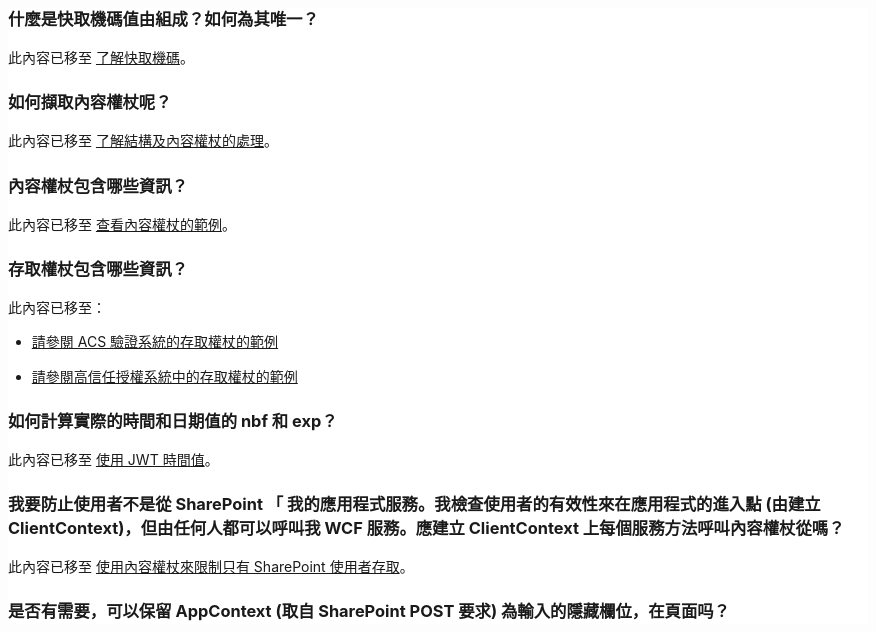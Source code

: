    
    

### 什麼是快取機碼值由組成？如何為其唯一？

此內容已移至 [了解快取機碼](handle-security-tokens-in-provider-hosted-low-trust-sharepoint-add-ins.md#CacheKey)。
  
    
    

### 如何擷取內容權杖呢？

此內容已移至 [了解結構及內容權杖的處理](handle-security-tokens-in-provider-hosted-low-trust-sharepoint-add-ins.md#ContextTokens)。
  
    
    

### 內容權杖包含哪些資訊？

此內容已移至 [查看內容權杖的範例](handle-security-tokens-in-provider-hosted-low-trust-sharepoint-add-ins.md#ExampleContextToken)。
  
    
    

### 存取權杖包含哪些資訊？

此內容已移至：
  
    
    

-  [請參閱 ACS 驗證系統的存取權杖的範例](handle-security-tokens-in-provider-hosted-low-trust-sharepoint-add-ins.md#ExampleAccessTokens)
    
  
-  [請參閱高信任授權系統中的存取權杖的範例](create-and-use-access-tokens-in-provider-hosted-high-trust-sharepoint-add-ins.md#Structure)
    
  

### 如何計算實際的時間和日期值的 nbf 和 exp？

此內容已移至 [使用 JWT 時間值](handle-security-tokens-in-provider-hosted-low-trust-sharepoint-add-ins.md#JWTtimes)。
  
    
    

### 我要防止使用者不是從 SharePoint 「 我的應用程式服務。我檢查使用者的有效性來在應用程式的進入點 (由建立 ClientContext)，但由任何人都可以呼叫我 WCF 服務。應建立 ClientContext 上每個服務方法呼叫內容權杖從嗎？

此內容已移至 [使用內容權杖來限制只有 SharePoint 使用者存取](handle-security-tokens-in-provider-hosted-low-trust-sharepoint-add-ins.md#UseContextTokenToLimitAccess)。
  
    
    

### 是否有需要，可以保留 AppContext (取自 SharePoint POST 要求) 為輸入的隱藏欄位，在頁面吗？
